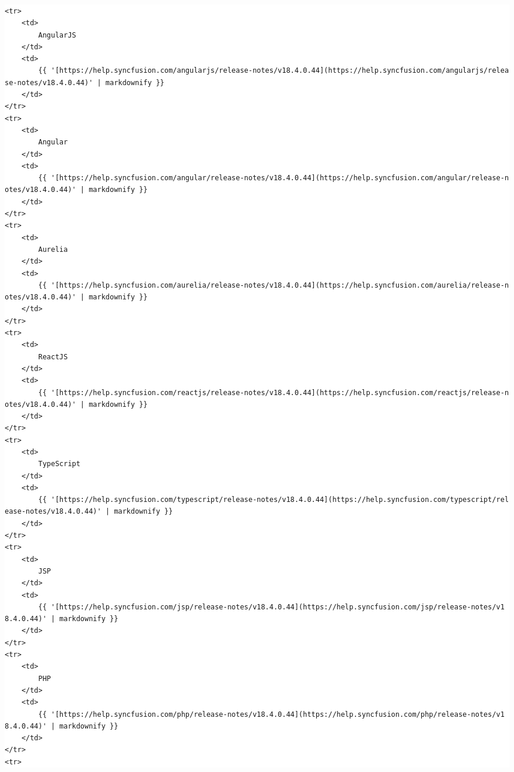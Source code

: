     <tr>
        <td>
            AngularJS
        </td>
        <td>
            {{ '[https://help.syncfusion.com/angularjs/release-notes/v18.4.0.44](https://help.syncfusion.com/angularjs/release-notes/v18.4.0.44)' | markdownify }}
        </td>
    </tr>
    <tr>
        <td>
            Angular
        </td>
        <td>
            {{ '[https://help.syncfusion.com/angular/release-notes/v18.4.0.44](https://help.syncfusion.com/angular/release-notes/v18.4.0.44)' | markdownify }}
        </td>
    </tr>
    <tr>
        <td>
            Aurelia
        </td>
        <td>
            {{ '[https://help.syncfusion.com/aurelia/release-notes/v18.4.0.44](https://help.syncfusion.com/aurelia/release-notes/v18.4.0.44)' | markdownify }}
        </td>
    </tr>
    <tr>
        <td>
            ReactJS
        </td>
        <td>
            {{ '[https://help.syncfusion.com/reactjs/release-notes/v18.4.0.44](https://help.syncfusion.com/reactjs/release-notes/v18.4.0.44)' | markdownify }}
        </td>
    </tr>
    <tr>
        <td>
            TypeScript
        </td>
        <td>
            {{ '[https://help.syncfusion.com/typescript/release-notes/v18.4.0.44](https://help.syncfusion.com/typescript/release-notes/v18.4.0.44)' | markdownify }}
        </td>
    </tr>
    <tr>
        <td>
            JSP
        </td>
        <td>
            {{ '[https://help.syncfusion.com/jsp/release-notes/v18.4.0.44](https://help.syncfusion.com/jsp/release-notes/v18.4.0.44)' | markdownify }}
        </td>
    </tr>
    <tr>
        <td>
            PHP
        </td>
        <td>
            {{ '[https://help.syncfusion.com/php/release-notes/v18.4.0.44](https://help.syncfusion.com/php/release-notes/v18.4.0.44)' | markdownify }}
        </td>
    </tr>
    <tr>